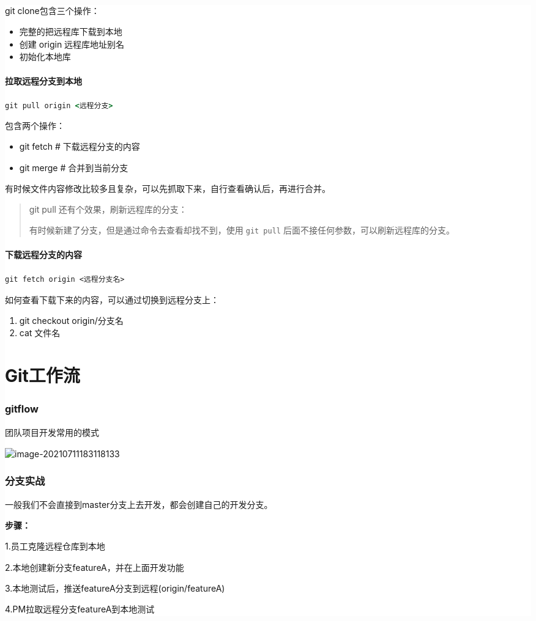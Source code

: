 git clone包含三个操作：

- 完整的把远程库下载到本地
- 创建 origin 远程库地址别名
- 初始化本地库

#### 拉取远程分支到本地

```cmd
git pull origin <远程分支>
```

包含两个操作：
- git fetch  # 下载远程分支的内容

- git merge  # 合并到当前分支

有时候文件内容修改比较多且复杂，可以先抓取下来，自行查看确认后，再进行合并。

> git pull 还有个效果，刷新远程库的分支：
>
> 有时候新建了分支，但是通过命令去查看却找不到，使用 `git pull` 后面不接任何参数，可以刷新远程库的分支。

#### 下载远程分支的内容

```
git fetch origin <远程分支名>
```

如何查看下载下来的内容，可以通过切换到远程分支上：

1. git checkout origin/分支名
2. cat 文件名



# Git工作流

### gitflow

团队项目开发常用的模式

![image-20210711183118133](https://user-images.githubusercontent.com/49275906/125193508-474ec280-e27f-11eb-858e-379c5521fe7b.png)



### 分支实战

一般我们不会直接到master分支上去开发，都会创建自己的开发分支。

**步骤：**

1.员工克隆远程仓库到本地

2.本地创建新分支featureA，并在上面开发功能

3.本地测试后，推送featureA分支到远程(origin/featureA)

4.PM拉取远程分支featureA到本地测试
